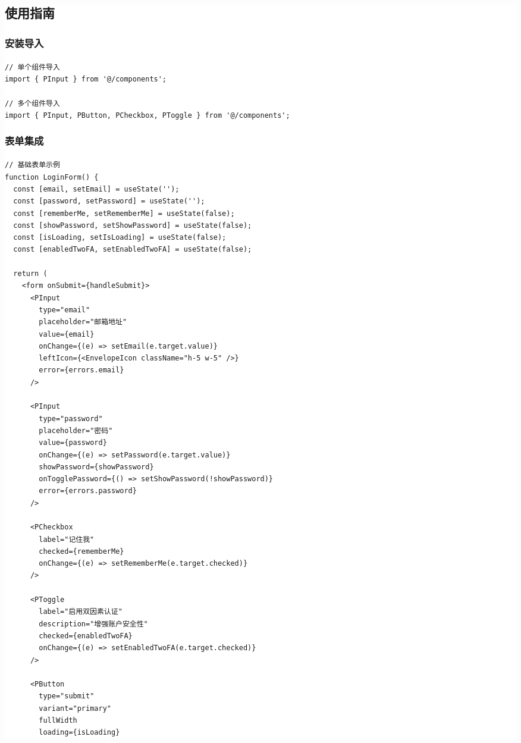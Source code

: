## 使用指南

### 安装导入

```tsx
// 单个组件导入
import { PInput } from '@/components';

// 多个组件导入
import { PInput, PButton, PCheckbox, PToggle } from '@/components';
```

### 表单集成

```tsx
// 基础表单示例
function LoginForm() {
  const [email, setEmail] = useState('');
  const [password, setPassword] = useState('');
  const [rememberMe, setRememberMe] = useState(false);
  const [showPassword, setShowPassword] = useState(false);
  const [isLoading, setIsLoading] = useState(false);
  const [enabledTwoFA, setEnabledTwoFA] = useState(false);

  return (
    <form onSubmit={handleSubmit}>
      <PInput
        type="email"
        placeholder="邮箱地址"
        value={email}
        onChange={(e) => setEmail(e.target.value)}
        leftIcon={<EnvelopeIcon className="h-5 w-5" />}
        error={errors.email}
      />
      
      <PInput
        type="password"
        placeholder="密码"
        value={password}
        onChange={(e) => setPassword(e.target.value)}
        showPassword={showPassword}
        onTogglePassword={() => setShowPassword(!showPassword)}
        error={errors.password}
      />
      
      <PCheckbox
        label="记住我"
        checked={rememberMe}
        onChange={(e) => setRememberMe(e.target.checked)}
      />

      <PToggle
        label="启用双因素认证"
        description="增强账户安全性"
        checked={enabledTwoFA}
        onChange={(e) => setEnabledTwoFA(e.target.checked)}
      />
      
      <PButton
        type="submit"
        variant="primary"
        fullWidth
        loading={isLoading}
```